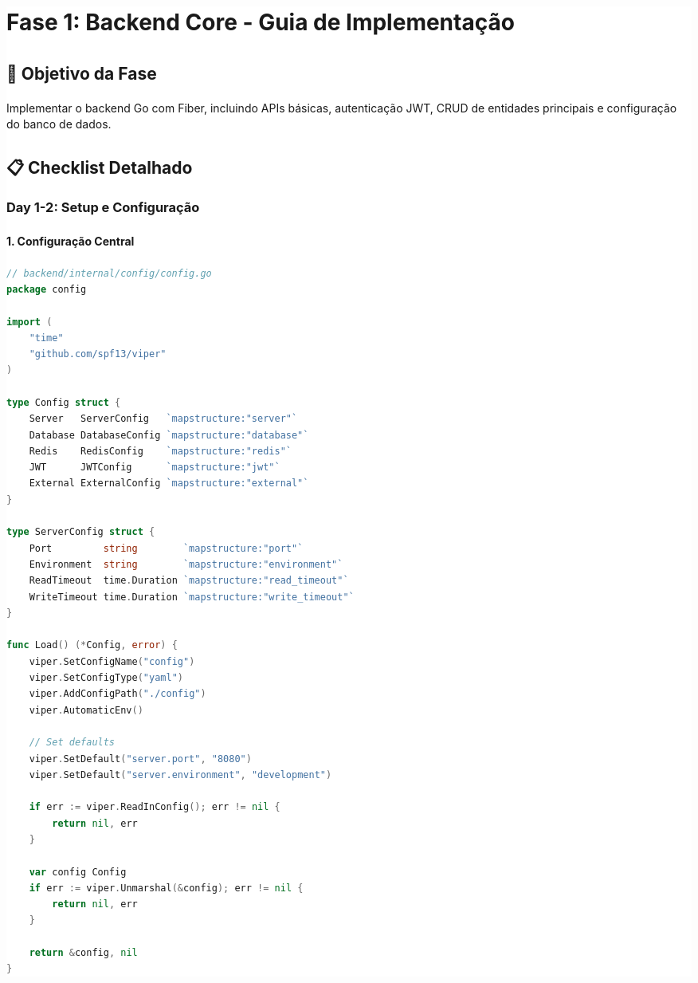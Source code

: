 # Fase 1: Backend Core - Guia de Implementação

## 🎯 Objetivo da Fase
Implementar o backend Go com Fiber, incluindo APIs básicas, autenticação JWT, CRUD de entidades principais e configuração do banco de dados.

## 📋 Checklist Detalhado

### Day 1-2: Setup e Configuração

#### 1. Configuração Central
```go
// backend/internal/config/config.go
package config

import (
    "time"
    "github.com/spf13/viper"
)

type Config struct {
    Server   ServerConfig   `mapstructure:"server"`
    Database DatabaseConfig `mapstructure:"database"`
    Redis    RedisConfig    `mapstructure:"redis"`
    JWT      JWTConfig      `mapstructure:"jwt"`
    External ExternalConfig `mapstructure:"external"`
}

type ServerConfig struct {
    Port         string        `mapstructure:"port"`
    Environment  string        `mapstructure:"environment"`
    ReadTimeout  time.Duration `mapstructure:"read_timeout"`
    WriteTimeout time.Duration `mapstructure:"write_timeout"`
}

func Load() (*Config, error) {
    viper.SetConfigName("config")
    viper.SetConfigType("yaml")
    viper.AddConfigPath("./config")
    viper.AutomaticEnv()
    
    // Set defaults
    viper.SetDefault("server.port", "8080")
    viper.SetDefault("server.environment", "development")
    
    if err := viper.ReadInConfig(); err != nil {
        return nil, err
    }
    
    var config Config
    if err := viper.Unmarshal(&config); err != nil {
        return nil, err
    }
    
    return &config, nil
}
```
